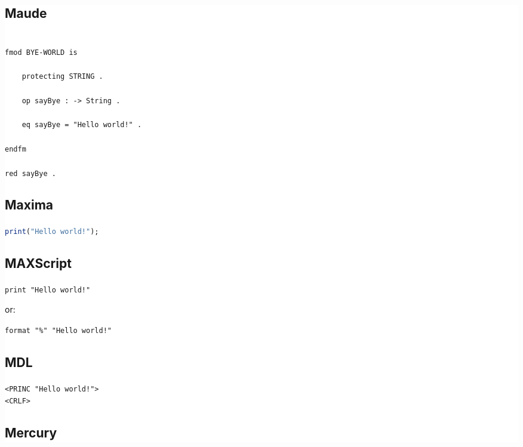 

## Maude


```Maude

fmod BYE-WORLD is

	protecting STRING .

	op sayBye : -> String .

	eq sayBye = "Hello world!" .

endfm

red sayBye .

```



## Maxima


```maxima
print("Hello world!");
```



## MAXScript


```maxscript
print "Hello world!"
```

or:

```maxscript
format "%" "Hello world!"
```



## MDL


```mdl
<PRINC "Hello world!">
<CRLF>
```



## Mercury
